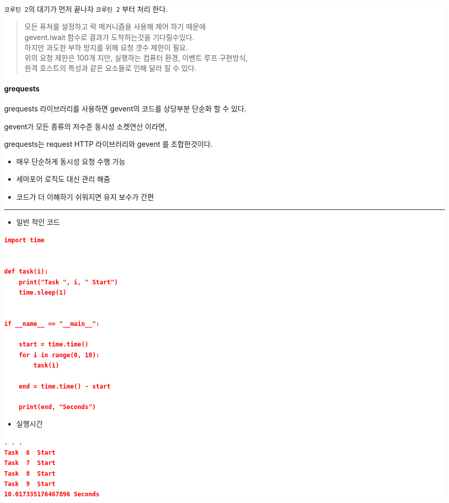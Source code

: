 ```코루틴 2```의 대기가 먼저 끝나자 ```코루틴 2``` 부터 처리 한다.
> 모든 퓨쳐를 설정하고 락 메커니즘을 사용해 제어 하기 때문에   
> gevent.iwait 함수로 결과가 도착하는것을 기다릴수있다.  
> 하지만 과도한 부하 방지를 위해 요청 갯수 제한이 필요.   
> 위의 요청 제한은 100개 지만, 실행하는 컴퓨터 환경, 이벤트 루프 구현방식,    
> 원격 호스트의 특성과 같은 요소들로 인해 달라 질 수 있다.


#### grequests

grequests 라이브러리를 사용하면 gevent의 코드를 상당부분 단순화 할 수 있다.

gevent가 모든 종류의 저수준 동시성 소켓연산 이라면, 

grequests는 request HTTP 라이브러리와 gevent 를 조합한것이다.

- 매우 단순하게 동시성 요청 수행 가능

- 세마포어 로직도 대신 관리 해줌

- 코드가 더 이해하기 쉬워지면 유지 보수가 간편

----

- 일반 적인 코드
```json
import time


def task(i):
    print("Task ", i, " Start")
    time.sleep(1)


if __name__ == "__main__":

    start = time.time()
    for i in range(0, 10):
        task(i)

    end = time.time() - start

    print(end, "Seconds")
```

- 실행시간
```json
. . .
Task  6  Start
Task  7  Start
Task  8  Start
Task  9  Start
10.017335176467896 Seconds
```

